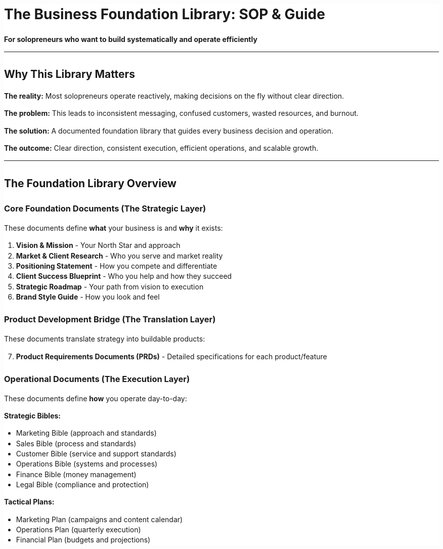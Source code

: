 # The Business Foundation Library: SOP & Guide

**For solopreneurs who want to build systematically and operate efficiently**

---

## Why This Library Matters

**The reality:** Most solopreneurs operate reactively, making decisions on the fly without clear direction.

**The problem:** This leads to inconsistent messaging, confused customers, wasted resources, and burnout.

**The solution:** A documented foundation library that guides every business decision and operation.

**The outcome:** Clear direction, consistent execution, efficient operations, and scalable growth.

---

## The Foundation Library Overview

### Core Foundation Documents (The Strategic Layer)
These documents define **what** your business is and **why** it exists:

1. **Vision & Mission** - Your North Star and approach
2. **Market & Client Research** - Who you serve and market reality
3. **Positioning Statement** - How you compete and differentiate
4. **Client Success Blueprint** - Who you help and how they succeed
5. **Strategic Roadmap** - Your path from vision to execution
6. **Brand Style Guide** - How you look and feel

### Product Development Bridge (The Translation Layer)
These documents translate strategy into buildable products:

7. **Product Requirements Documents (PRDs)** - Detailed specifications for each product/feature

### Operational Documents (The Execution Layer)
These documents define **how** you operate day-to-day:

**Strategic Bibles:**
- Marketing Bible (approach and standards)
- Sales Bible (process and standards)
- Customer Bible (service and support standards)
- Operations Bible (systems and processes)
- Finance Bible (money management)
- Legal Bible (compliance and protection)

**Tactical Plans:**
- Marketing Plan (campaigns and content calendar)
- Operations Plan (quarterly execution)
- Financial Plan (budgets and projections)
